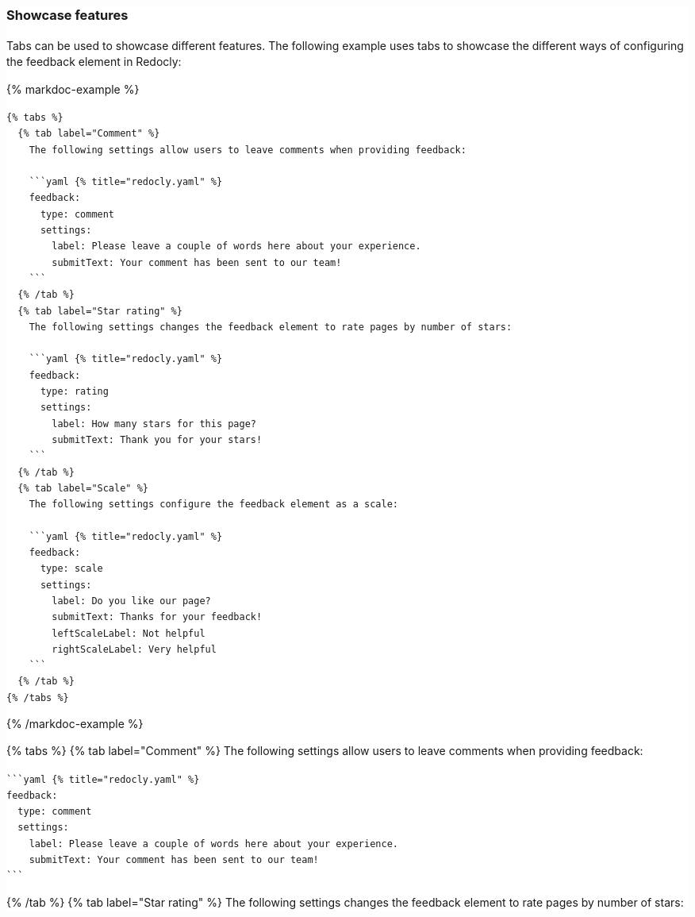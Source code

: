 ### Showcase features

Tabs can be used to showcase different features.
The following example uses tabs to showcase the different ways of configuring the feedback element in Redocly:

{% markdoc-example %}
  ````markdoc {% process=false %}
  {% tabs %}
    {% tab label="Comment" %}
      The following settings allow users to leave comments when providing feedback:

      ```yaml {% title="redocly.yaml" %}
      feedback:
        type: comment
        settings:
          label: Please leave a couple of words here about your experience.
          submitText: Your comment has been sent to our team!
      ```
    {% /tab %}
    {% tab label="Star rating" %}
      The following settings changes the feedback element to rate pages by number of stars:

      ```yaml {% title="redocly.yaml" %}
      feedback:
        type: rating
        settings:
          label: How many stars for this page?
          submitText: Thank you for your stars!
      ```
    {% /tab %}
    {% tab label="Scale" %}
      The following settings configure the feedback element as a scale:

      ```yaml {% title="redocly.yaml" %}
      feedback:
        type: scale
        settings:
          label: Do you like our page?
          submitText: Thanks for your feedback!
          leftScaleLabel: Not helpful
          rightScaleLabel: Very helpful
      ```
    {% /tab %}
  {% /tabs %}
  ````
{% /markdoc-example %}

{% tabs %}
  {% tab label="Comment" %}
    The following settings allow users to leave comments when providing feedback:

    ```yaml {% title="redocly.yaml" %}
    feedback:
      type: comment
      settings:
        label: Please leave a couple of words here about your experience.
        submitText: Your comment has been sent to our team!
    ```
  {% /tab %}
  {% tab label="Star rating" %}
    The following settings changes the feedback element to rate pages by number of stars:
